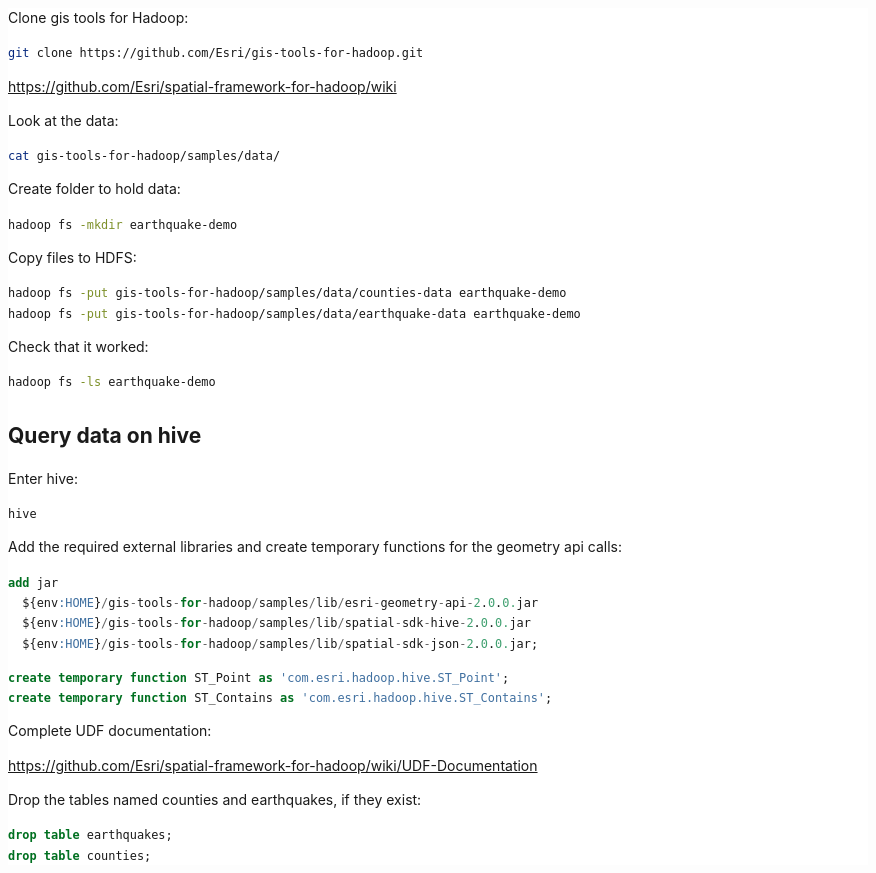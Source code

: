 Clone gis tools for Hadoop:
```bash
git clone https://github.com/Esri/gis-tools-for-hadoop.git
```
https://github.com/Esri/spatial-framework-for-hadoop/wiki

Look at the data:
```bash
cat gis-tools-for-hadoop/samples/data/
```

Create folder to hold data:
```bash
hadoop fs -mkdir earthquake-demo
```

Copy files to HDFS:
```bash
hadoop fs -put gis-tools-for-hadoop/samples/data/counties-data earthquake-demo
hadoop fs -put gis-tools-for-hadoop/samples/data/earthquake-data earthquake-demo
```

Check that it worked:
```bash
hadoop fs -ls earthquake-demo
```

## Query data on hive

Enter hive:

```bash
hive
```

Add the required external libraries and create temporary functions for the geometry api calls:

```sql
add jar
  ${env:HOME}/gis-tools-for-hadoop/samples/lib/esri-geometry-api-2.0.0.jar
  ${env:HOME}/gis-tools-for-hadoop/samples/lib/spatial-sdk-hive-2.0.0.jar
  ${env:HOME}/gis-tools-for-hadoop/samples/lib/spatial-sdk-json-2.0.0.jar;
```

```sql
create temporary function ST_Point as 'com.esri.hadoop.hive.ST_Point';
create temporary function ST_Contains as 'com.esri.hadoop.hive.ST_Contains';
```

Complete UDF documentation:

https://github.com/Esri/spatial-framework-for-hadoop/wiki/UDF-Documentation

Drop the tables named counties and earthquakes, if they exist:

```sql
drop table earthquakes;
drop table counties;
```
